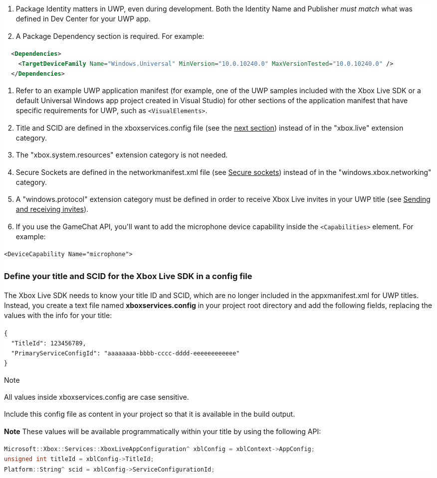 1. Package Identity matters in UWP, even during development. Both the Identity Name and Publisher *must match* what was defined in Dev Center for your UWP app.

1. A Package Dependency section is required. For example:

```xml
  <Dependencies>
    <TargetDeviceFamily Name="Windows.Universal" MinVersion="10.0.10240.0" MaxVersionTested="10.0.10240.0" />
  </Dependencies>
```

1.  Refer to an example UWP application manifest (for example, one of the UWP samples included with the Xbox Live SDK or a default Universal Windows app project created in Visual Studio) for other sections of the application manifest that have specific requirements for UWP, such as ```<VisualElements>```.

1.  Title and SCID are defined in the xboxservices.config file (see the [next section](#_Define_your_title)) instead of in the "xbox.live" extension category.

1.  The "xbox.system.resources" extension category is not needed.

1.  Secure Sockets are defined in the networkmanifest.xml file (see [Secure sockets](#_Secure_sockets)) instead of in the "windows.xbox.networking" category.

1.  A "windows.protocol" extension category must be defined in order to receive Xbox Live invites in your UWP title (see [Sending and receiving invites](#_Sending_and_receiving)).

1.  If you use the GameChat API, you'll want to add the microphone device capability inside the ```<Capabilities>``` element. For example:

  ```<DeviceCapability Name="microphone">```

<a name="_Define_your_title"></a>

### Define your title and SCID for the Xbox Live SDK in a config file

The Xbox Live SDK needs to know your title ID and SCID, which are no longer included in the appxmanifest.xml for UWP titles. Instead, you create a text file named **xboxservices.config** in your project root directory and add the following fields, replacing the values with the info for your title:

```
{
  "TitleId": 123456789,
  "PrimaryServiceConfigId": "aaaaaaaa-bbbb-cccc-dddd-eeeeeeeeeeee"
}
```

> [!NOTE]
> All values inside xboxservices.config are case sensitive.

Include this config file as content in your project so that it is available in the build output.

**Note** These values will be available programmatically within your title by using the following API:

```cpp
Microsoft::Xbox::Services::XboxLiveAppConfiguration^ xblConfig = xblContext->AppConfig;
unsigned int titleId = xblConfig->TitleId;
Platform::String^ scid = xblConfig->ServiceConfigurationId;
```
